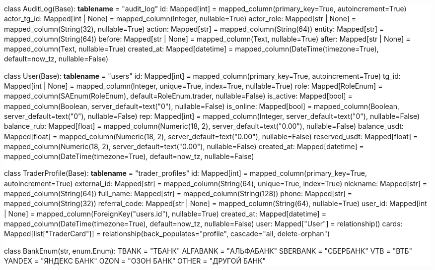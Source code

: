 class AuditLog(Base):
    __tablename__ = "audit_log"
    id: Mapped[int] = mapped_column(primary_key=True, autoincrement=True)
    actor_tg_id: Mapped[int | None] = mapped_column(Integer, nullable=True)
    actor_role: Mapped[str | None] = mapped_column(String(32), nullable=True)
    action: Mapped[str] = mapped_column(String(64))
    entity: Mapped[str] = mapped_column(String(64))
    before: Mapped[str | None] = mapped_column(Text, nullable=True)
    after: Mapped[str | None] = mapped_column(Text, nullable=True)
    created_at: Mapped[datetime] = mapped_column(DateTime(timezone=True), default=now_tz, nullable=False)

class User(Base):
    __tablename__ = "users"
    id: Mapped[int] = mapped_column(primary_key=True, autoincrement=True)
    tg_id: Mapped[int | None] = mapped_column(Integer, unique=True, index=True, nullable=True)
    role: Mapped[RoleEnum] = mapped_column(SAEnum(RoleEnum), default=RoleEnum.trader, nullable=False)
    is_active: Mapped[bool] = mapped_column(Boolean, server_default=text("0"), nullable=False)
    is_online: Mapped[bool] = mapped_column(Boolean, server_default=text("0"), nullable=False)
    rep: Mapped[int] = mapped_column(Integer, server_default=text("0"), nullable=False)
    balance_rub: Mapped[float] = mapped_column(Numeric(18, 2), server_default=text("0.00"), nullable=False)
    balance_usdt: Mapped[float] = mapped_column(Numeric(18, 2), server_default=text("0.00"), nullable=False)
    reserved_usdt: Mapped[float] = mapped_column(Numeric(18, 2), server_default=text("0.00"), nullable=False)
    created_at: Mapped[datetime] = mapped_column(DateTime(timezone=True), default=now_tz, nullable=False)

class TraderProfile(Base):
    __tablename__ = "trader_profiles"
    id: Mapped[int] = mapped_column(primary_key=True, autoincrement=True)
    external_id: Mapped[str] = mapped_column(String(64), unique=True, index=True)
    nickname: Mapped[str] = mapped_column(String(64))
    full_name: Mapped[str] = mapped_column(String(128))
    phone: Mapped[str] = mapped_column(String(32))
    referral_code: Mapped[str | None] = mapped_column(String(64), nullable=True)
    user_id: Mapped[int | None] = mapped_column(ForeignKey("users.id"), nullable=True)
    created_at: Mapped[datetime] = mapped_column(DateTime(timezone=True), default=now_tz, nullable=False)
    user: Mapped["User"] = relationship()
    cards: Mapped[list["TraderCard"]] = relationship(back_populates="profile", cascade="all, delete-orphan")

class BankEnum(str, enum.Enum):
    TBANK = "ТБАНК"
    ALFABANK = "АЛЬФАБАНК"
    SBERBANK = "СБЕРБАНК"
    VTB = "ВТБ"
    YANDEX = "ЯНДЕКС БАНК"
    OZON = "ОЗОН БАНК"
    OTHER = "ДРУГОЙ БАНК"
